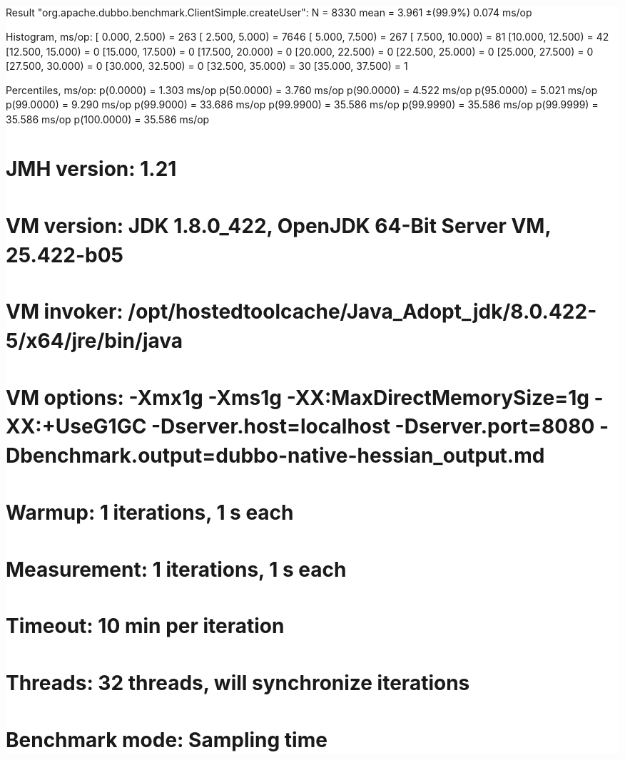 

Result "org.apache.dubbo.benchmark.ClientSimple.createUser":
  N = 8330
  mean =      3.961 ±(99.9%) 0.074 ms/op

  Histogram, ms/op:
    [ 0.000,  2.500) = 263 
    [ 2.500,  5.000) = 7646 
    [ 5.000,  7.500) = 267 
    [ 7.500, 10.000) = 81 
    [10.000, 12.500) = 42 
    [12.500, 15.000) = 0 
    [15.000, 17.500) = 0 
    [17.500, 20.000) = 0 
    [20.000, 22.500) = 0 
    [22.500, 25.000) = 0 
    [25.000, 27.500) = 0 
    [27.500, 30.000) = 0 
    [30.000, 32.500) = 0 
    [32.500, 35.000) = 30 
    [35.000, 37.500) = 1 

  Percentiles, ms/op:
      p(0.0000) =      1.303 ms/op
     p(50.0000) =      3.760 ms/op
     p(90.0000) =      4.522 ms/op
     p(95.0000) =      5.021 ms/op
     p(99.0000) =      9.290 ms/op
     p(99.9000) =     33.686 ms/op
     p(99.9900) =     35.586 ms/op
     p(99.9990) =     35.586 ms/op
     p(99.9999) =     35.586 ms/op
    p(100.0000) =     35.586 ms/op


# JMH version: 1.21
# VM version: JDK 1.8.0_422, OpenJDK 64-Bit Server VM, 25.422-b05
# VM invoker: /opt/hostedtoolcache/Java_Adopt_jdk/8.0.422-5/x64/jre/bin/java
# VM options: -Xmx1g -Xms1g -XX:MaxDirectMemorySize=1g -XX:+UseG1GC -Dserver.host=localhost -Dserver.port=8080 -Dbenchmark.output=dubbo-native-hessian_output.md
# Warmup: 1 iterations, 1 s each
# Measurement: 1 iterations, 1 s each
# Timeout: 10 min per iteration
# Threads: 32 threads, will synchronize iterations
# Benchmark mode: Sampling time